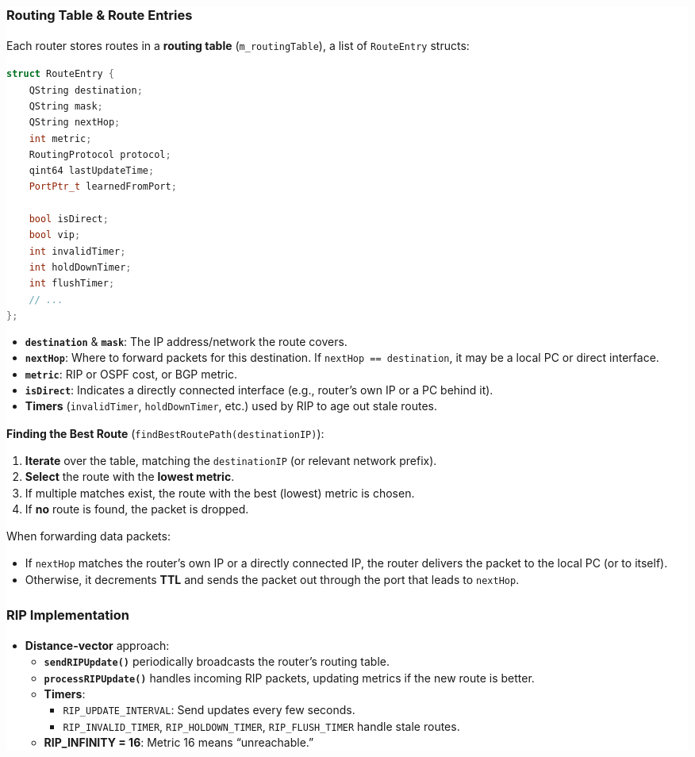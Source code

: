 ### Routing Table & Route Entries

Each router stores routes in a **routing table** (`m_routingTable`), a list of `RouteEntry` structs:
```cpp
struct RouteEntry {
    QString destination;
    QString mask;
    QString nextHop;
    int metric;
    RoutingProtocol protocol;
    qint64 lastUpdateTime;
    PortPtr_t learnedFromPort;

    bool isDirect;
    bool vip;
    int invalidTimer;
    int holdDownTimer;
    int flushTimer;
    // ...
};
```
- **`destination`** & **`mask`**: The IP address/network the route covers.  
- **`nextHop`**: Where to forward packets for this destination. If `nextHop == destination`, it may be a local PC or direct interface.  
- **`metric`**: RIP or OSPF cost, or BGP metric.  
- **`isDirect`**: Indicates a directly connected interface (e.g., router’s own IP or a PC behind it).  
- **Timers** (`invalidTimer`, `holdDownTimer`, etc.) used by RIP to age out stale routes.

**Finding the Best Route** (`findBestRoutePath(destinationIP)`):
1. **Iterate** over the table, matching the `destinationIP` (or relevant network prefix).  
2. **Select** the route with the **lowest metric**.  
3. If multiple matches exist, the route with the best (lowest) metric is chosen.  
4. If **no** route is found, the packet is dropped.  

When forwarding data packets:
- If `nextHop` matches the router’s own IP or a directly connected IP, the router delivers the packet to the local PC (or to itself).  
- Otherwise, it decrements **TTL** and sends the packet out through the port that leads to `nextHop`.

### RIP Implementation

- **Distance-vector** approach:
  - **`sendRIPUpdate()`** periodically broadcasts the router’s routing table.  
  - **`processRIPUpdate()`** handles incoming RIP packets, updating metrics if the new route is better.  
  - **Timers**:  
    - `RIP_UPDATE_INTERVAL`: Send updates every few seconds.  
    - `RIP_INVALID_TIMER`, `RIP_HOLDOWN_TIMER`, `RIP_FLUSH_TIMER` handle stale routes.  
  - **RIP_INFINITY = 16**: Metric 16 means “unreachable.”
